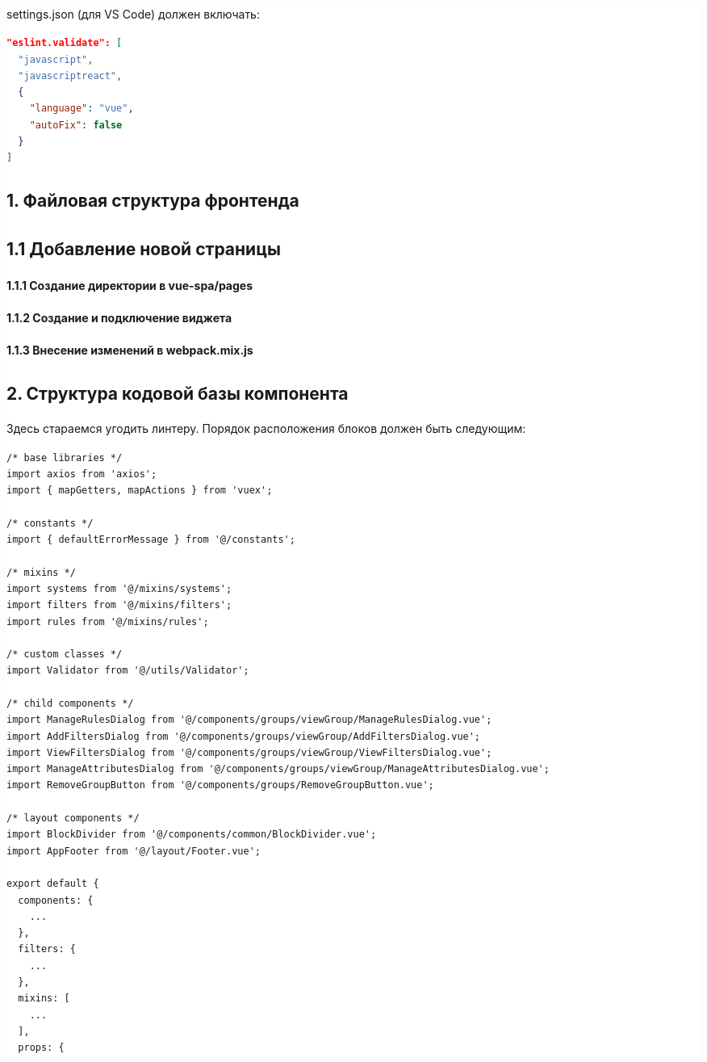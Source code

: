 settings.json (для VS Code) должен включать:
```json
"eslint.validate": [
  "javascript",
  "javascriptreact",
  {
    "language": "vue",
    "autoFix": false
  }
]
```

## 1. Файловая структура фронтенда

## 1.1 Добавление новой страницы

#### 1.1.1 Создание директории в vue-spa/pages

#### 1.1.2 Создание и подключение виджета

#### 1.1.3 Внесение изменений в webpack.mix.js

## 2. Структура кодовой базы компонента
Здесь стараемся угодить линтеру. Порядок расположения блоков должен быть следующим:
```
/* base libraries */
import axios from 'axios';
import { mapGetters, mapActions } from 'vuex';

/* constants */
import { defaultErrorMessage } from '@/constants';

/* mixins */
import systems from '@/mixins/systems';
import filters from '@/mixins/filters';
import rules from '@/mixins/rules';

/* custom classes */
import Validator from '@/utils/Validator';

/* child components */
import ManageRulesDialog from '@/components/groups/viewGroup/ManageRulesDialog.vue';
import AddFiltersDialog from '@/components/groups/viewGroup/AddFiltersDialog.vue';
import ViewFiltersDialog from '@/components/groups/viewGroup/ViewFiltersDialog.vue';
import ManageAttributesDialog from '@/components/groups/viewGroup/ManageAttributesDialog.vue';
import RemoveGroupButton from '@/components/groups/RemoveGroupButton.vue';

/* layout components */
import BlockDivider from '@/components/common/BlockDivider.vue';
import AppFooter from '@/layout/Footer.vue';

export default {
  components: {
    ...
  },
  filters: {
    ...
  },
  mixins: [
    ...
  ],
  props: {
```